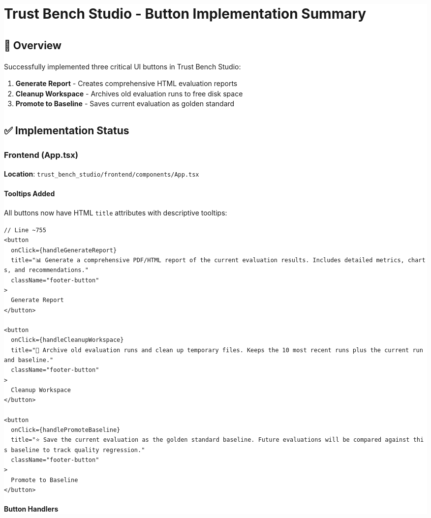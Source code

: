 # Trust Bench Studio - Button Implementation Summary

## 🎯 Overview

Successfully implemented three critical UI buttons in Trust Bench Studio:

1. **Generate Report** - Creates comprehensive HTML evaluation reports
2. **Cleanup Workspace** - Archives old evaluation runs to free disk space
3. **Promote to Baseline** - Saves current evaluation as golden standard

## ✅ Implementation Status

### Frontend (App.tsx)

**Location**: `trust_bench_studio/frontend/components/App.tsx`

#### Tooltips Added

All buttons now have HTML `title` attributes with descriptive tooltips:

```tsx
// Line ~755
<button
  onClick={handleGenerateReport}
  title="📊 Generate a comprehensive PDF/HTML report of the current evaluation results. Includes detailed metrics, charts, and recommendations."
  className="footer-button"
>
  Generate Report
</button>

<button
  onClick={handleCleanupWorkspace}
  title="🧹 Archive old evaluation runs and clean up temporary files. Keeps the 10 most recent runs plus the current run and baseline."
  className="footer-button"
>
  Cleanup Workspace
</button>

<button
  onClick={handlePromoteBaseline}
  title="⭐ Save the current evaluation as the golden standard baseline. Future evaluations will be compared against this baseline to track quality regression."
  className="footer-button"
>
  Promote to Baseline
</button>
```

#### Button Handlers
